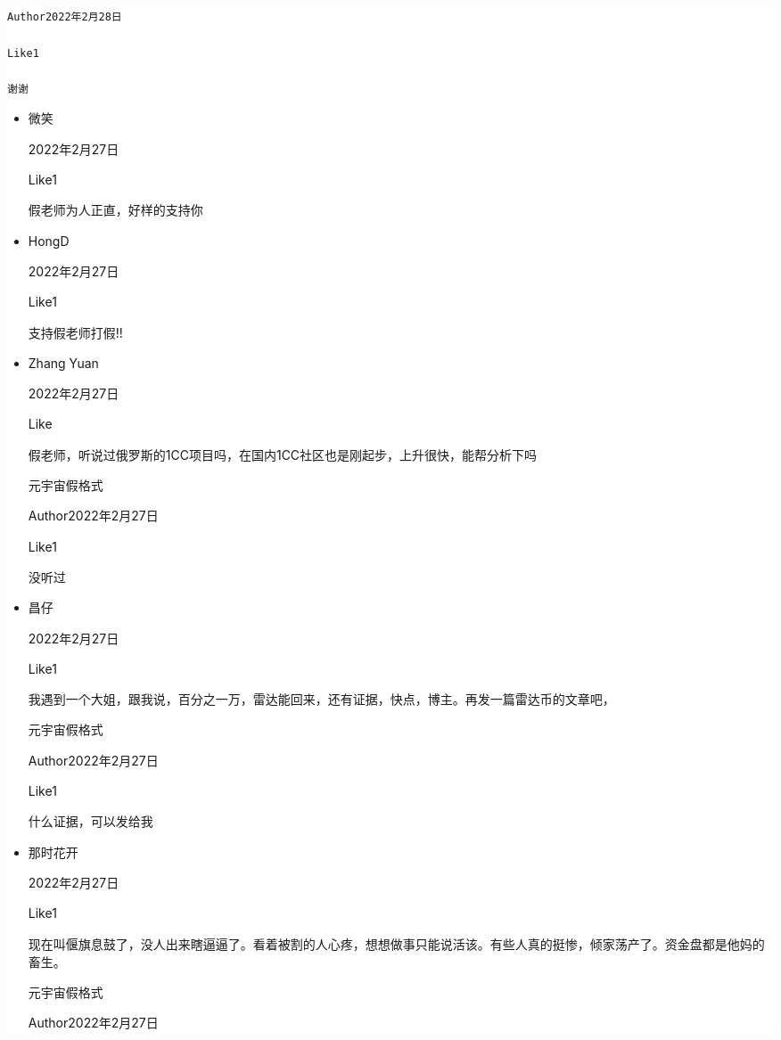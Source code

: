     Author2022年2月28日
    
    Like1
    
    谢谢
    
- 微笑
    
    2022年2月27日
    
    Like1
    
    假老师为人正直，好样的支持你
    
- HongD
    
    2022年2月27日
    
    Like1
    
    支持假老师打假!!
    
- Zhang Yuan
    
    2022年2月27日
    
    Like
    
    假老师，听说过俄罗斯的1CC项目吗，在国内1CC社区也是刚起步，上升很快，能帮分析下吗
    
    元宇宙假格式
    
    Author2022年2月27日
    
    Like1
    
    没听过
    
- 昌仔
    
    2022年2月27日
    
    Like1
    
    我遇到一个大姐，跟我说，百分之一万，雷达能回来，还有证据，快点，博主。再发一篇雷达币的文章吧，
    
    元宇宙假格式
    
    Author2022年2月27日
    
    Like1
    
    什么证据，可以发给我
    
- 那时花开
    
    2022年2月27日
    
    Like1
    
    现在叫偃旗息鼓了，没人出来瞎逼逼了。看着被割的人心疼，想想做事只能说活该。有些人真的挺惨，倾家荡产了。资金盘都是他妈的畜生。
    
    元宇宙假格式
    
    Author2022年2月27日
    